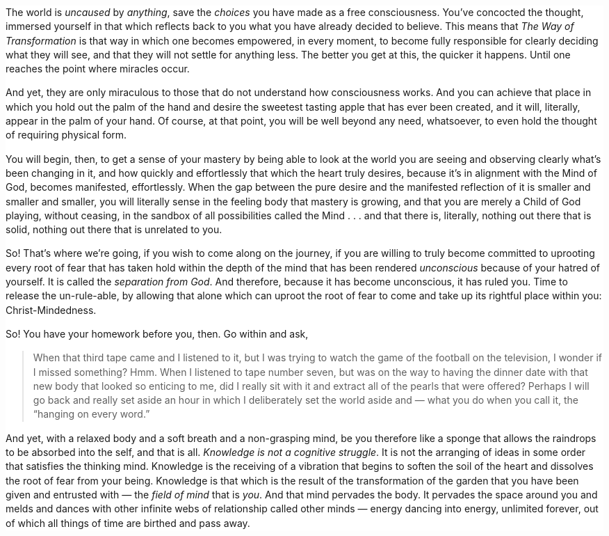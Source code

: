 The world is *uncaused* by *anything*, save the *choices* you have made as a
free consciousness. You’ve concocted the thought, immersed yourself in
that which reflects back to you what you have already decided to
believe. This means that *The Way of Transformation* is that way in which
one becomes empowered, in every moment, to become fully responsible for
clearly deciding what they will see, and that they will not settle for
anything less. The better you get at this, the quicker it happens. Until
one reaches the point where miracles occur.

And yet, they are only miraculous to those that do not understand how
consciousness works. And you can achieve that place in which you hold
out the palm of the hand and desire the sweetest tasting apple that has
ever been created, and it will, literally, appear in the palm of your
hand. Of course, at that point, you will be well beyond any need,
whatsoever, to even hold the thought of requiring physical form.

You will begin, then, to get a sense of your mastery by being able to
look at the world you are seeing and observing clearly what’s been
changing in it, and how quickly and effortlessly that which the heart
truly desires, because it’s in alignment with the Mind of God, becomes
manifested, effortlessly. When the gap between the pure desire and the
manifested reflection of it is smaller and smaller and smaller, you will
literally sense in the feeling body that mastery is growing, and that
you are merely a Child of God playing, without ceasing, in the sandbox
of all possibilities called the Mind . . . and that there is, literally,
nothing out there that is solid, nothing out there that is unrelated to
you.

So! That’s where we’re going, if you wish to come along on the journey,
if you are willing to truly become committed to uprooting every root of
fear that has taken hold within the depth of the mind that has been
rendered *unconscious* because of your hatred of yourself. It is called
the *separation from God*. And therefore, because it has become
unconscious, it has ruled you. Time to release the un-rule-able, by
allowing that alone which can uproot the root of fear to come and take
up its rightful place within you: Christ-Mindedness.



So! You have your homework before you, then. Go within and ask,

> When that third tape came and I listened to it, but I was trying to
> watch the game of the football on the television, I wonder if I missed
> something? Hmm. When I listened to tape number seven, but was on the way
> to having the dinner date with that new body that looked so enticing to
> me, did I really sit with it and extract all of the pearls that were
> offered? Perhaps I will go back and really set aside an hour in which I
> deliberately set the world aside and — what you do when you call it, the
> <span class="tr_normal">“hanging on every word.”</span>

And yet, with a relaxed body and a soft breath and a non-grasping mind,
be you therefore like a sponge that allows the raindrops to be absorbed
into the self, and that is all. *Knowledge is not a cognitive struggle*.
It is not the arranging of ideas in some order that satisfies the
thinking mind. Knowledge is the receiving of a vibration that begins to
soften the soil of the heart and dissolves the root of fear from your
being. Knowledge is that which is the result of the transformation of
the garden that you have been given and entrusted with — the *field of
mind* that is *you*. And that mind pervades the body. It pervades the space
around you and melds and dances with other infinite webs of relationship
called other minds — energy dancing into energy, unlimited forever, out
of which all things of time are birthed and pass away.
